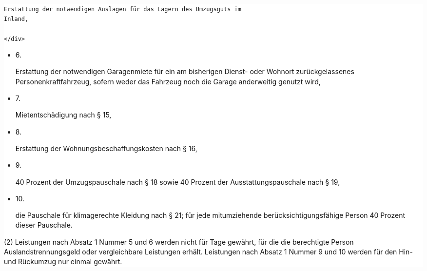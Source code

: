     Erstattung der notwendigen Auslagen für das Lagern des Umzugsguts im
    Inland,
    
    </div>

  - 6\.
    
    <div>
    
    Erstattung der notwendigen Garagenmiete für ein am bisherigen
    Dienst- oder Wohnort zurückgelassenes Personenkraftfahrzeug, sofern
    weder das Fahrzeug noch die Garage anderweitig genutzt wird,
    
    </div>

  - 7\.
    
    <div>
    
    Mietentschädigung nach § 15,
    
    </div>

  - 8\.
    
    <div>
    
    Erstattung der Wohnungsbeschaffungskosten nach § 16,
    
    </div>

  - 9\.
    
    <div>
    
    40 Prozent der Umzugspauschale nach § 18 sowie 40 Prozent der
    Ausstattungspauschale nach § 19,
    
    </div>

  - 10\.
    
    <div>
    
    die Pauschale für klimagerechte Kleidung nach § 21; für jede
    mitumziehende berücksichtigungsfähige Person 40 Prozent dieser
    Pauschale.
    
    </div>

</div>

<div class="jurAbsatz">

(2) Leistungen nach Absatz 1 Nummer 5 und 6 werden nicht für Tage
gewährt, für die die berechtigte Person Auslandstrennungsgeld oder
vergleichbare Leistungen erhält. Leistungen nach Absatz 1 Nummer 9 und
10 werden für den Hin- und Rückumzug nur einmal gewährt.

</div>

<div class="jurAbsatz">
